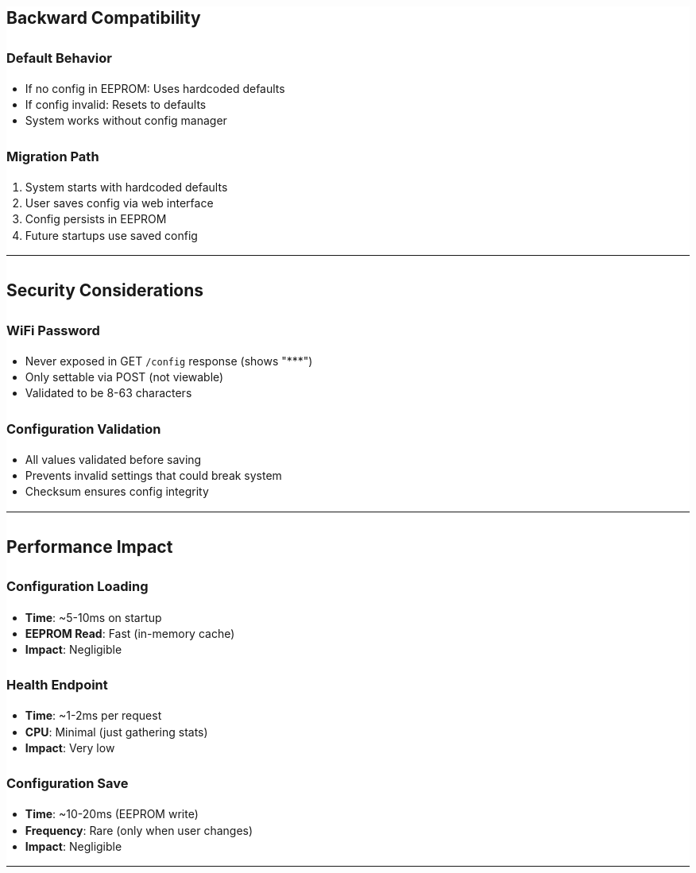 
## Backward Compatibility

### Default Behavior
- If no config in EEPROM: Uses hardcoded defaults
- If config invalid: Resets to defaults
- System works without config manager

### Migration Path
1. System starts with hardcoded defaults
2. User saves config via web interface
3. Config persists in EEPROM
4. Future startups use saved config

---

## Security Considerations

### WiFi Password
- Never exposed in GET `/config` response (shows "***")
- Only settable via POST (not viewable)
- Validated to be 8-63 characters

### Configuration Validation
- All values validated before saving
- Prevents invalid settings that could break system
- Checksum ensures config integrity

---

## Performance Impact

### Configuration Loading
- **Time**: ~5-10ms on startup
- **EEPROM Read**: Fast (in-memory cache)
- **Impact**: Negligible

### Health Endpoint
- **Time**: ~1-2ms per request
- **CPU**: Minimal (just gathering stats)
- **Impact**: Very low

### Configuration Save
- **Time**: ~10-20ms (EEPROM write)
- **Frequency**: Rare (only when user changes)
- **Impact**: Negligible

---
